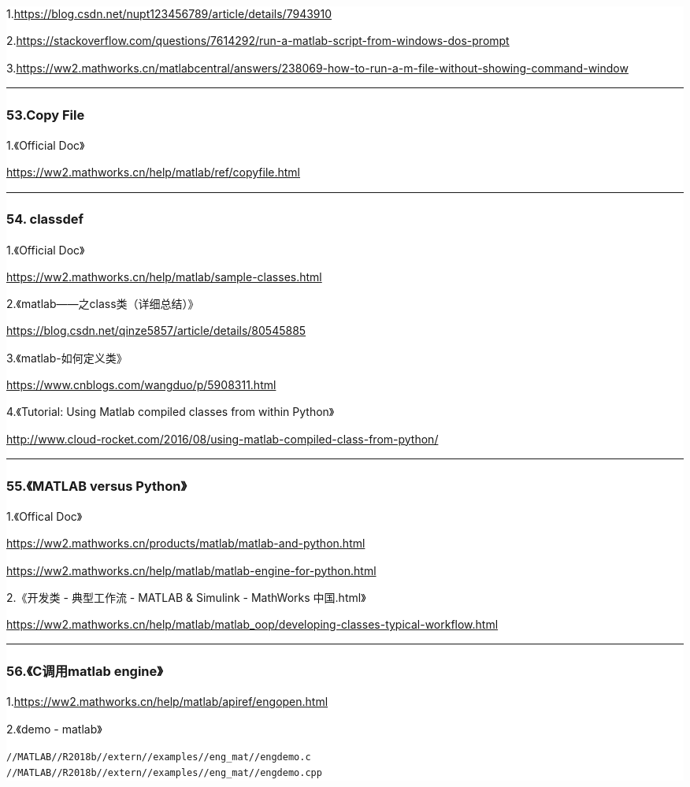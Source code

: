 1.<https://blog.csdn.net/nupt123456789/article/details/7943910>

2.<https://stackoverflow.com/questions/7614292/run-a-matlab-script-from-windows-dos-prompt>

3.<https://ww2.mathworks.cn/matlabcentral/answers/238069-how-to-run-a-m-file-without-showing-command-window>

---

### 53.Copy File

1.《Official Doc》

<https://ww2.mathworks.cn/help/matlab/ref/copyfile.html>

---

### 54. classdef

1.《Official Doc》

<https://ww2.mathworks.cn/help/matlab/sample-classes.html>

2.《matlab——之class类（详细总结）》

<https://blog.csdn.net/qinze5857/article/details/80545885>

3.《matlab-如何定义类》

<https://www.cnblogs.com/wangduo/p/5908311.html>

4.《Tutorial: Using Matlab compiled classes from within Python》

<http://www.cloud-rocket.com/2016/08/using-matlab-compiled-class-from-python/>

---

### 55.《MATLAB versus Python》

1.《Offical Doc》

<https://ww2.mathworks.cn/products/matlab/matlab-and-python.html>

<https://ww2.mathworks.cn/help/matlab/matlab-engine-for-python.html>

2.《开发类 - 典型工作流 - MATLAB & Simulink - MathWorks 中国.html》

<https://ww2.mathworks.cn/help/matlab/matlab_oop/developing-classes-typical-workflow.html>

---

### 56.《C调用matlab engine》

1.<https://ww2.mathworks.cn/help/matlab/apiref/engopen.html>

2.《demo - matlab》

```
//MATLAB//R2018b//extern//examples//eng_mat//engdemo.c
//MATLAB//R2018b//extern//examples//eng_mat//engdemo.cpp
```
